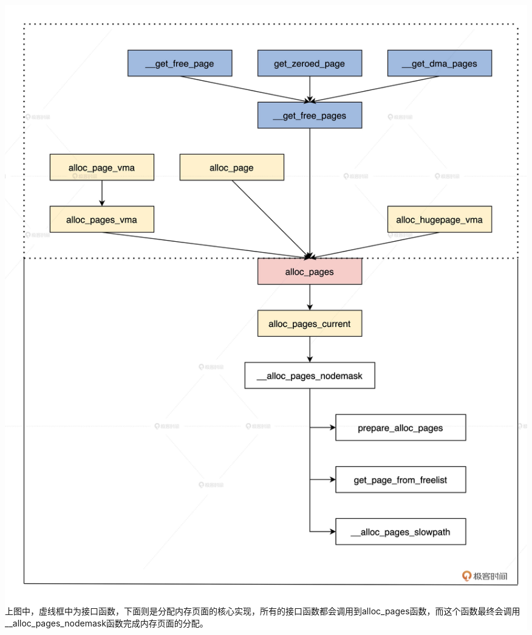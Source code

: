 ![](./httpsstatic001geekbangorgresourceimage9a189a33d0da55dfdd7dabdeb461af671418.jpg "分配内存页面接口")

上图中，虚线框中为接口函数，下面则是分配内存页面的核心实现，所有的接口函数都会调用到alloc\_pages函数，而这个函数最终会调用\_\_alloc\_pages\_nodemask函数完成内存页面的分配。
